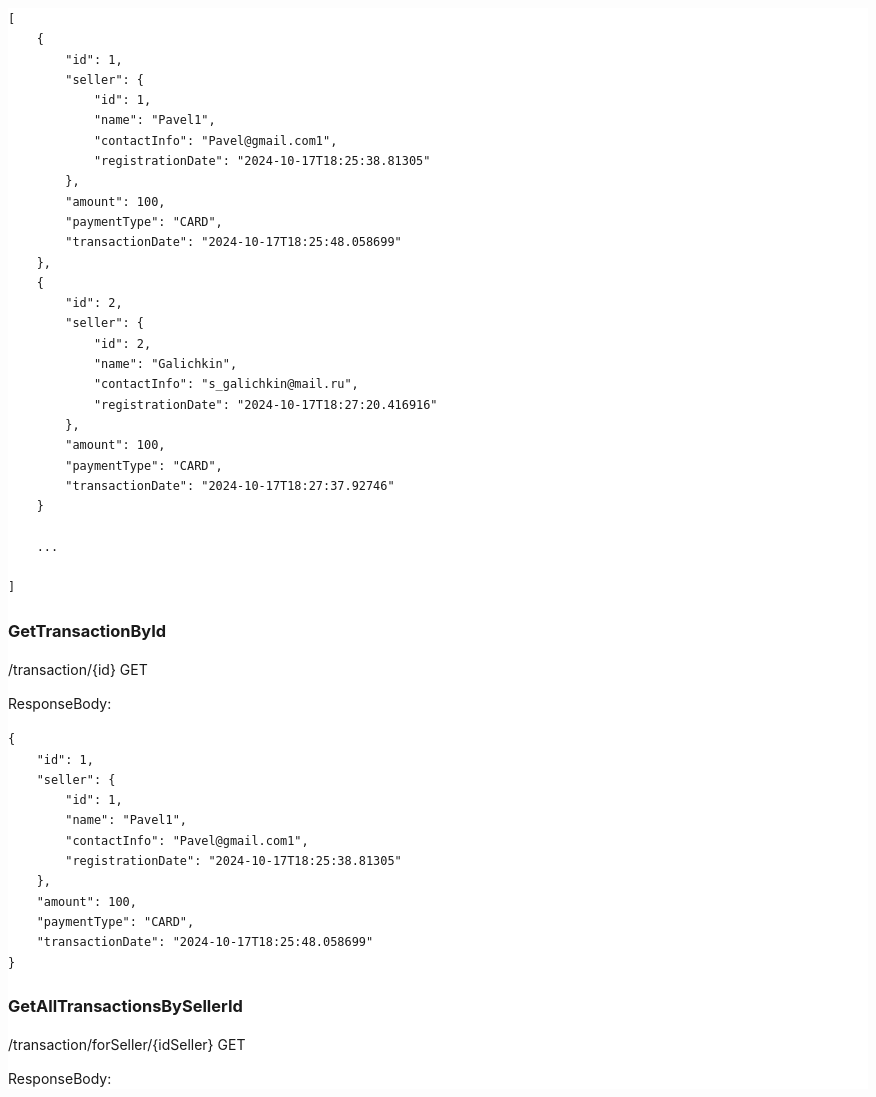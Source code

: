     [
        {
            "id": 1,
            "seller": {
                "id": 1,
                "name": "Pavel1",
                "contactInfo": "Pavel@gmail.com1",
                "registrationDate": "2024-10-17T18:25:38.81305"
            },
            "amount": 100,
            "paymentType": "CARD",
            "transactionDate": "2024-10-17T18:25:48.058699"
        },
        {
            "id": 2,
            "seller": {
                "id": 2,
                "name": "Galichkin",
                "contactInfo": "s_galichkin@mail.ru",
                "registrationDate": "2024-10-17T18:27:20.416916"
            },
            "amount": 100,
            "paymentType": "CARD",
            "transactionDate": "2024-10-17T18:27:37.92746"
        }

        ...

    ]

### GetTransactionById

/transaction/{id} GET

ResponseBody:

    {
        "id": 1,
        "seller": {
            "id": 1,
            "name": "Pavel1",
            "contactInfo": "Pavel@gmail.com1",
            "registrationDate": "2024-10-17T18:25:38.81305"
        },
        "amount": 100,
        "paymentType": "CARD",
        "transactionDate": "2024-10-17T18:25:48.058699"
    }

### GetAllTransactionsBySellerId

/transaction/forSeller/{idSeller} GET

ResponseBody:
